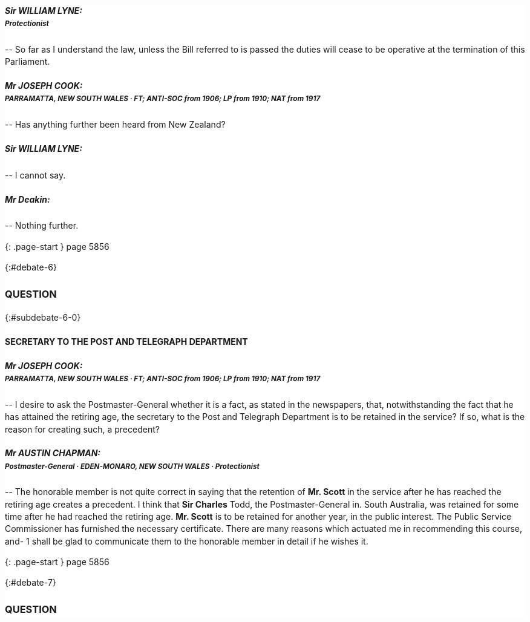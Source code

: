 ##### Sir WILLIAM LYNE:<br><small class="text-muted">Protectionist</small>

-- So far as I understand the law, unless the Bill referred to is passed the duties will cease to be operative at the termination of this Parliament. 

##### Mr JOSEPH COOK:<br><small class="text-muted">PARRAMATTA, NEW SOUTH WALES &middot; FT; ANTI-SOC from 1906; LP from 1910; NAT from 1917</small>

--  Has anything further been heard from New Zealand? 

##### Sir WILLIAM LYNE:

-- I cannot say. 

##### Mr Deakin:

--  Nothing further. 

{: .page-start }
page 5856

{:#debate-6}
### QUESTION

{:#subdebate-6-0}
#### SECRETARY TO THE POST AND TELEGRAPH DEPARTMENT

##### Mr JOSEPH COOK:<br><small class="text-muted">PARRAMATTA, NEW SOUTH WALES &middot; FT; ANTI-SOC from 1906; LP from 1910; NAT from 1917</small>

-- I desire to ask the Postmaster-General whether it is a fact, as stated in the newspapers, that, notwithstanding the fact that he has attained the retiring age, the secretary to the Post and Telegraph Department is to be retained in the service? If so, what is the reason for creating such, a precedent? 

##### Mr AUSTIN CHAPMAN:<br><small class="text-muted">Postmaster-General &middot; EDEN-MONARO, NEW SOUTH WALES &middot; Protectionist</small>

-- The honorable member is not quite correct in saying that the retention of  **Mr. Scott**  in the service after he has reached the retiring age creates a precedent. I think that  **Sir Charles**  Todd, the Postmaster-General in. South Australia, was retained for some time after he had reached the retiring age.  **Mr. Scott**  is to be retained for another year, in the public interest. The Public Service Commissioner has furnished the necessary certificate. There are many reasons which actuated me in recommending this course, and-  1  shall be glad to communicate them to the honorable member in detail if he wishes it. 

{: .page-start }
page 5856

{:#debate-7}
### QUESTION
